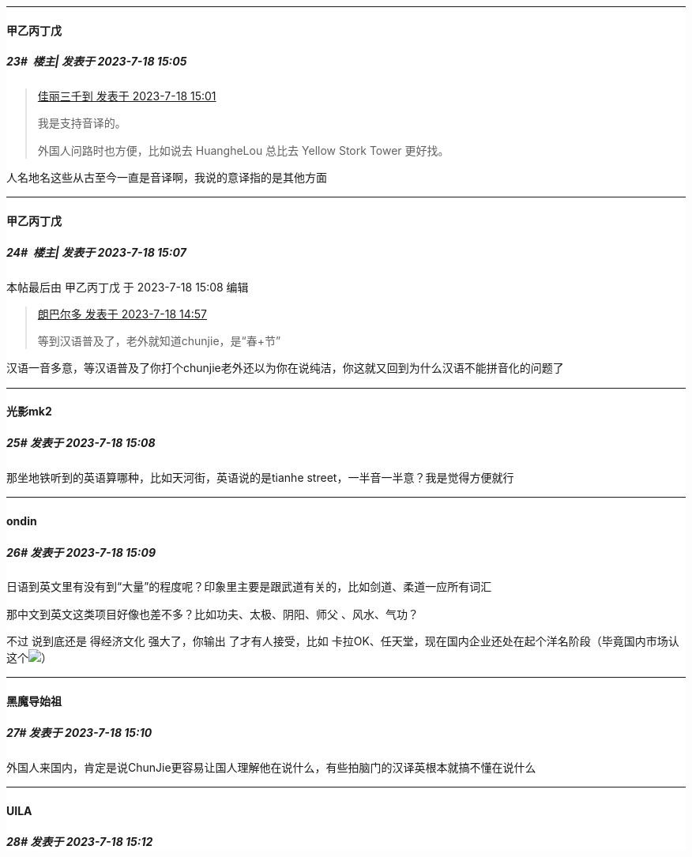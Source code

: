*****

####  甲乙丙丁戊  
##### 23#         楼主| 发表于 2023-7-18 15:05

<blockquote><a href="httphttps://bbs.saraba1st.com/2b/forum.php?mod=redirect&amp;goto=findpost&amp;pid=61705720&amp;ptid=2144918" target="_blank">佳丽三千到 发表于 2023-7-18 15:01</a>

我是支持音译的。

外国人问路时也方便，比如说去 HuangheLou 总比去 Yellow Stork Tower 更好找。</blockquote>
人名地名这些从古至今一直是音译啊，我说的意译指的是其他方面

*****

####  甲乙丙丁戊  
##### 24#         楼主| 发表于 2023-7-18 15:07

 本帖最后由 甲乙丙丁戊 于 2023-7-18 15:08 编辑 
<blockquote><a href="httphttps://bbs.saraba1st.com/2b/forum.php?mod=redirect&amp;goto=findpost&amp;pid=61705673&amp;ptid=2144918" target="_blank">朗巴尔多 发表于 2023-7-18 14:57</a>

等到汉语普及了，老外就知道chunjie，是“春+节”</blockquote>
汉语一音多意，等汉语普及了你打个chunjie老外还以为你在说纯洁，你这就又回到为什么汉语不能拼音化的问题了

*****

####  光影mk2  
##### 25#       发表于 2023-7-18 15:08

那坐地铁听到的英语算哪种，比如天河街，英语说的是tianhe street，一半音一半意？我是觉得方便就行

*****

####  ondin  
##### 26#       发表于 2023-7-18 15:09

日语到英文里有没有到“大量”的程度呢？印象里主要是跟武道有关的，比如剑道、柔道一应所有词汇

那中文到英文这类项目好像也差不多？比如功夫、太极、阴阳、师父 、风水、气功？

不过 说到底还是 得经济文化 强大了，你输出 了才有人接受，比如 卡拉OK、任天堂，现在国内企业还处在起个洋名阶段（毕竟国内市场认这个<img src="https://static.saraba1st.com/image/smiley/face2017/066.png" referrerpolicy="no-referrer">）

*****

####  黑魔导始祖  
##### 27#       发表于 2023-7-18 15:10

外国人来国内，肯定是说ChunJie更容易让国人理解他在说什么，有些拍脑门的汉译英根本就搞不懂在说什么

*****

####  UILA  
##### 28#       发表于 2023-7-18 15:12
